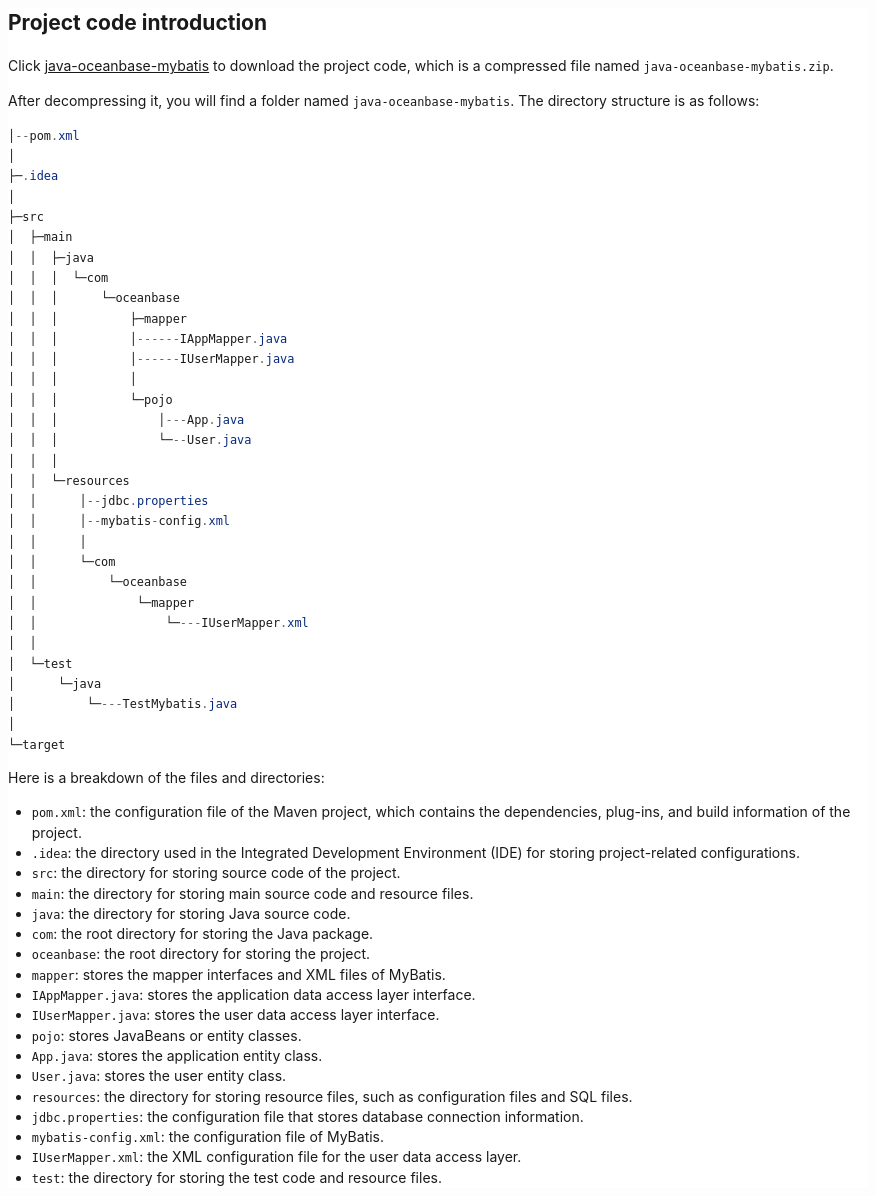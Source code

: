## Project code introduction

Click [java-oceanbase-mybatis](https://obbusiness-private.oss-cn-shanghai.aliyuncs.com/doc/img/observer-enterprise/V4.2.0/3.develop/demo/java/mybatis/java-oceanbase-mybatis.zip) to download the project code, which is a compressed file named `java-oceanbase-mybatis.zip`.

After decompressing it, you will find a folder named `java-oceanbase-mybatis`. The directory structure is as follows:

```java
│--pom.xml
│
├─.idea
│
├─src
│  ├─main
│  │  ├─java
│  │  │  └─com
│  │  │      └─oceanbase
│  │  │          ├─mapper
│  │  │          │------IAppMapper.java
│  │  │          │------IUserMapper.java
│  │  │          │
│  │  │          └─pojo
│  │  │              │---App.java
│  │  │              └─--User.java
│  │  │
│  │  └─resources
│  │      │--jdbc.properties
│  │      │--mybatis-config.xml
│  │      │
│  │      └─com
│  │          └─oceanbase
│  │              └─mapper
│  │                  └─---IUserMapper.xml
│  │
│  └─test
│      └─java
│          └─---TestMybatis.java
│
└─target
```

Here is a breakdown of the files and directories:

* `pom.xml`: the configuration file of the Maven project, which contains the dependencies, plug-ins, and build information of the project.
* `.idea`: the directory used in the Integrated Development Environment (IDE) for storing project-related configurations.
* `src`: the directory for storing source code of the project.
* `main`: the directory for storing main source code and resource files.
* `java`: the directory for storing Java source code.
* `com`: the root directory for storing the Java package.
* `oceanbase`: the root directory for storing the project.
* `mapper`: stores the mapper interfaces and XML files of MyBatis.
* `IAppMapper.java`: stores the application data access layer interface.
* `IUserMapper.java`: stores the user data access layer interface.
* `pojo`: stores JavaBeans or entity classes.
* `App.java`: stores the application entity class.
* `User.java`: stores the user entity class.
* `resources`: the directory for storing resource files, such as configuration files and SQL files.
* `jdbc.properties`: the configuration file that stores database connection information.
* `mybatis-config.xml`: the configuration file of MyBatis.
* `IUserMapper.xml`: the XML configuration file for the user data access layer.
* `test`: the directory for storing the test code and resource files.